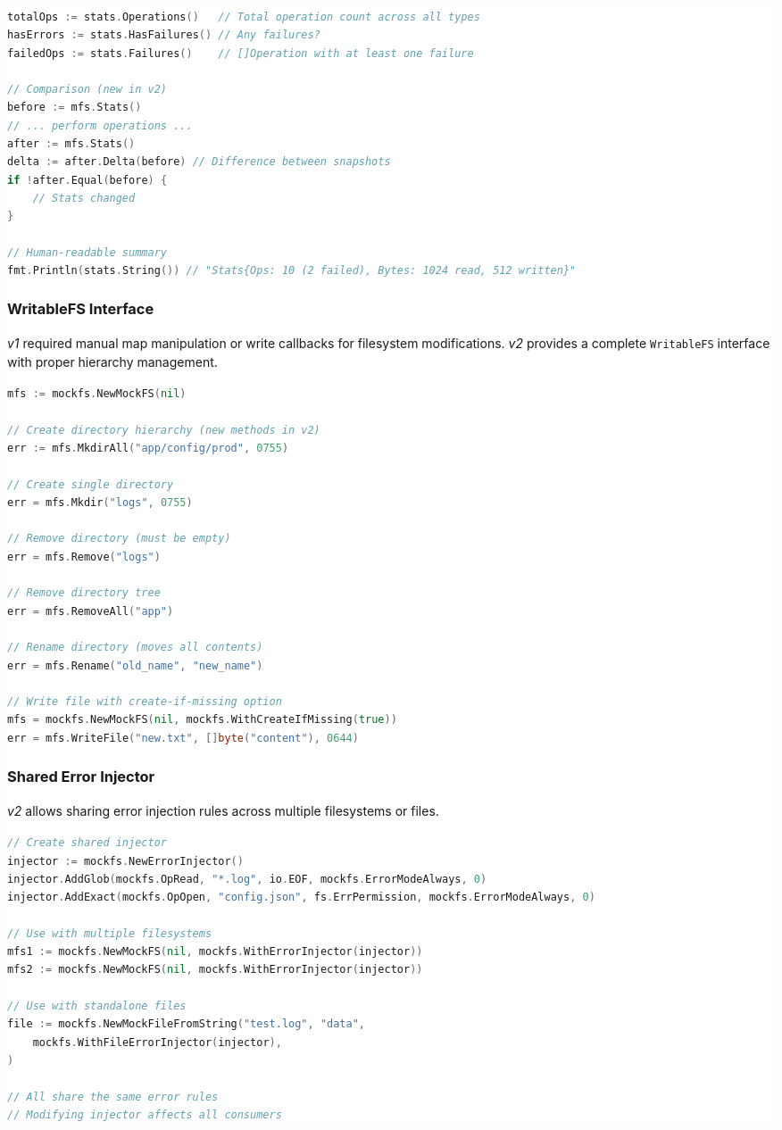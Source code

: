 ```go
totalOps := stats.Operations()   // Total operation count across all types
hasErrors := stats.HasFailures() // Any failures?
failedOps := stats.Failures()    // []Operation with at least one failure

// Comparison (new in v2)
before := mfs.Stats()
// ... perform operations ...
after := mfs.Stats()
delta := after.Delta(before) // Difference between snapshots
if !after.Equal(before) {
    // Stats changed
}

// Human-readable summary
fmt.Println(stats.String()) // "Stats{Ops: 10 (2 failed), Bytes: 1024 read, 512 written}"
```

### WritableFS Interface

*v1* required manual map manipulation or write callbacks for filesystem modifications. *v2* provides a complete `WritableFS` interface with proper hierarchy management.
```go
mfs := mockfs.NewMockFS(nil)

// Create directory hierarchy (new methods in v2)
err := mfs.MkdirAll("app/config/prod", 0755)

// Create single directory
err = mfs.Mkdir("logs", 0755)

// Remove directory (must be empty)
err = mfs.Remove("logs")

// Remove directory tree
err = mfs.RemoveAll("app")

// Rename directory (moves all contents)
err = mfs.Rename("old_name", "new_name")

// Write file with create-if-missing option
mfs = mockfs.NewMockFS(nil, mockfs.WithCreateIfMissing(true))
err = mfs.WriteFile("new.txt", []byte("content"), 0644)
```

### Shared Error Injector

*v2* allows sharing error injection rules across multiple filesystems or files.
```go
// Create shared injector
injector := mockfs.NewErrorInjector()
injector.AddGlob(mockfs.OpRead, "*.log", io.EOF, mockfs.ErrorModeAlways, 0)
injector.AddExact(mockfs.OpOpen, "config.json", fs.ErrPermission, mockfs.ErrorModeAlways, 0)

// Use with multiple filesystems
mfs1 := mockfs.NewMockFS(nil, mockfs.WithErrorInjector(injector))
mfs2 := mockfs.NewMockFS(nil, mockfs.WithErrorInjector(injector))

// Use with standalone files
file := mockfs.NewMockFileFromString("test.log", "data",
    mockfs.WithFileErrorInjector(injector),
)

// All share the same error rules
// Modifying injector affects all consumers
```